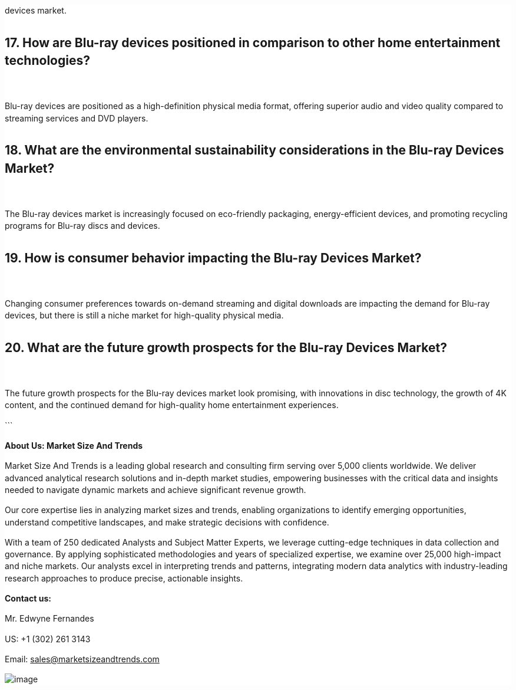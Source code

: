 devices market.</p><h2>17. How are Blu-ray devices positioned in comparison to other home entertainment technologies?</h2><p>&nbsp;</p><p>Blu-ray devices are positioned as a high-definition physical media format, offering superior audio and video quality compared to streaming services and DVD players.</p><h2>18. What are the environmental sustainability considerations in the Blu-ray Devices Market?</h2><p>&nbsp;</p><p>The Blu-ray devices market is increasingly focused on eco-friendly packaging, energy-efficient devices, and promoting recycling programs for Blu-ray discs and devices.</p><h2>19. How is consumer behavior impacting the Blu-ray Devices Market?</h2><p>&nbsp;</p><p>Changing consumer preferences towards on-demand streaming and digital downloads are impacting the demand for Blu-ray devices, but there is still a niche market for high-quality physical media.</p><h2>20. What are the future growth prospects for the Blu-ray Devices Market?</h2><p>&nbsp;</p><p>The future growth prospects for the Blu-ray devices market look promising, with innovations in disc technology, the growth of 4K content, and the continued demand for high-quality home entertainment experiences.</p></body></html>```</p><p><strong>About Us:&nbsp;Market Size And Trends</strong></p><p>Market Size And Trends&nbsp;is a leading global research and consulting firm serving over 5,000 clients worldwide. We deliver advanced analytical research solutions and in-depth market studies, empowering businesses with the critical data and insights needed to navigate dynamic markets and achieve significant revenue growth.</p><p>Our core expertise lies in analyzing market sizes and trends, enabling organizations to identify emerging opportunities, understand competitive landscapes, and make strategic decisions with confidence.</p><p>With a team of 250 dedicated Analysts and Subject Matter Experts, we leverage cutting-edge techniques in data collection and governance. By applying sophisticated methodologies and years of specialized expertise, we examine over 25,000 high-impact and niche markets. Our analysts excel in interpreting trends and patterns, integrating modern data analytics with industry-leading research approaches to produce precise, actionable insights.</p><p><strong>Contact us:</strong></p><p>Mr. Edwyne Fernandes</p><p>US: +1 (302) 261 3143</p><p>Email: <a href="mailto:sales@marketsizeandtrends.com">sales@marketsizeandtrends.com</a>&nbsp;</p>
![image](https://github.com/user-attachments/assets/17df1db2-178e-4ebc-8944-f67f89809868)
